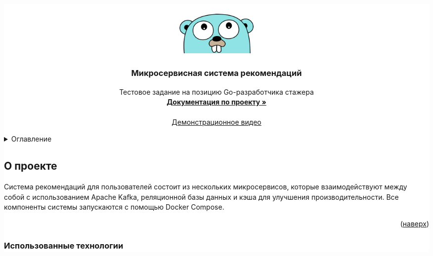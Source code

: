 
<a id="readme-top"></a>









<br />
<div align="center">
  <a href="https://github.com/Rivatent/private-go-test-task">
    <img src="images/gopher3.png" alt="Logo" width="150" height="80">
  </a>

<h3 align="center">Микросервисная система рекомендаций</h3>

  <p align="center">
    Тестовое задание на позицию Go-разработчика стажера
    <br />
  <a href="https://github.com/Rivatent/private-go-test-task/openapi.yaml"><strong>Документация по проекту »</strong></a>
    <br />
    <br />
    <a href="https://github.com/Rivatent/private-go-test-task">Демонстрационное видео</a>
  </p>
</div>




<details><summary>Оглавление</summary></details>




## О проекте

Система рекомендаций для пользователей состоит из нескольких микросервисов, которые взаимодействуют между собой с использованием Apache Kafka, реляционной базы данных и кэша для улучшения производительности. Все компоненты системы запускаются с помощью Docker Compose.

<p align="right">(<a href="#readme-top">наверх</a>)</p>



### Использованные технологии
